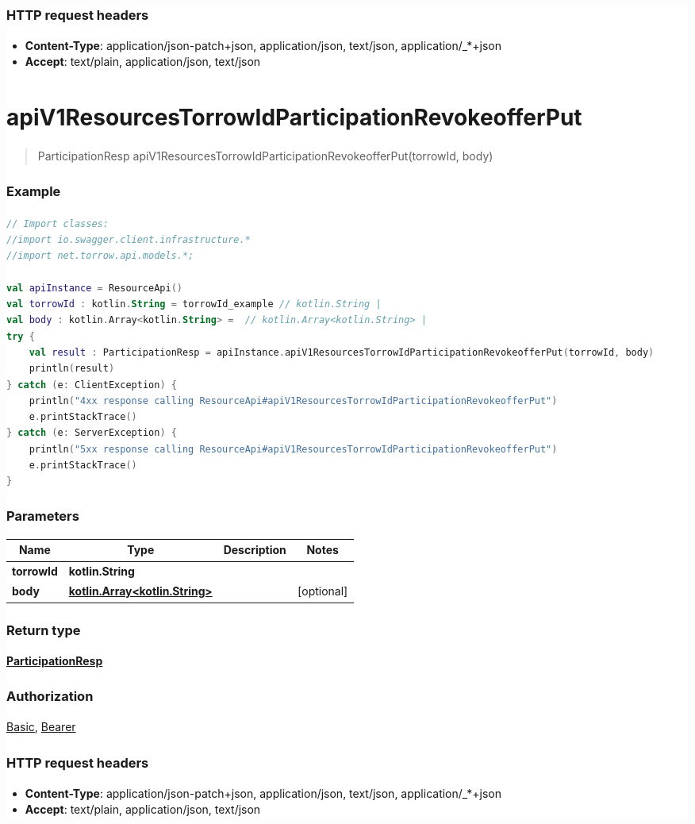 ### HTTP request headers

 - **Content-Type**: application/json-patch+json, application/json, text/json, application/_*+json
 - **Accept**: text/plain, application/json, text/json

<a name="apiV1ResourcesTorrowIdParticipationRevokeofferPut"></a>
# **apiV1ResourcesTorrowIdParticipationRevokeofferPut**
> ParticipationResp apiV1ResourcesTorrowIdParticipationRevokeofferPut(torrowId, body)



### Example
```kotlin
// Import classes:
//import io.swagger.client.infrastructure.*
//import net.torrow.api.models.*;

val apiInstance = ResourceApi()
val torrowId : kotlin.String = torrowId_example // kotlin.String | 
val body : kotlin.Array<kotlin.String> =  // kotlin.Array<kotlin.String> | 
try {
    val result : ParticipationResp = apiInstance.apiV1ResourcesTorrowIdParticipationRevokeofferPut(torrowId, body)
    println(result)
} catch (e: ClientException) {
    println("4xx response calling ResourceApi#apiV1ResourcesTorrowIdParticipationRevokeofferPut")
    e.printStackTrace()
} catch (e: ServerException) {
    println("5xx response calling ResourceApi#apiV1ResourcesTorrowIdParticipationRevokeofferPut")
    e.printStackTrace()
}
```

### Parameters

Name | Type | Description  | Notes
------------- | ------------- | ------------- | -------------
 **torrowId** | **kotlin.String**|  |
 **body** | [**kotlin.Array&lt;kotlin.String&gt;**](kotlin.String.md)|  | [optional]

### Return type

[**ParticipationResp**](ParticipationResp.md)

### Authorization

[Basic](../README.md#Basic), [Bearer](../README.md#Bearer)

### HTTP request headers

 - **Content-Type**: application/json-patch+json, application/json, text/json, application/_*+json
 - **Accept**: text/plain, application/json, text/json
